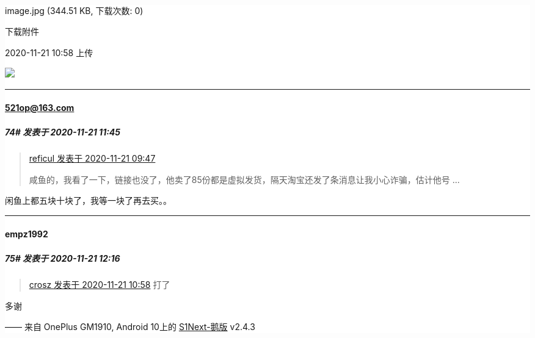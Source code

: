 




image.jpg
(344.51 KB, 下载次数: 0)




下载附件


2020-11-21 10:58 上传









<img src="https://img.saraba1st.com/forum/202011/21/105838tf6srn44444ngmmk.jpg" referrerpolicy="no-referrer">












*****

####  521op@163.com  
##### 74#       发表于 2020-11-21 11:45



<blockquote><a href="httphttps://bbs.saraba1st.com/2b/forum.php?mod=redirect&amp;goto=findpost&amp;pid=49467414&amp;ptid=1973368" target="_blank">reficul 发表于 2020-11-21 09:47</a>

咸鱼的，我看了一下，链接也没了，他卖了85份都是虚拟发货，隔天淘宝还发了条消息让我小心诈骗，估计他号 ...</blockquote>
闲鱼上都五块十块了，我等一块了再去买。。







*****

####  empz1992  
##### 75#       发表于 2020-11-21 12:16



<blockquote><a href="httphttps://bbs.saraba1st.com/2b/forum.php?mod=redirect&amp;goto=findpost&amp;pid=49467933&amp;ptid=1973368" target="_blank">crosz 发表于 2020-11-21 10:58</a>
打了</blockquote>
多谢

—— 来自 OnePlus GM1910, Android 10上的 [S1Next-鹅版](https://github.com/ykrank/S1-Next/releases) v2.4.3


